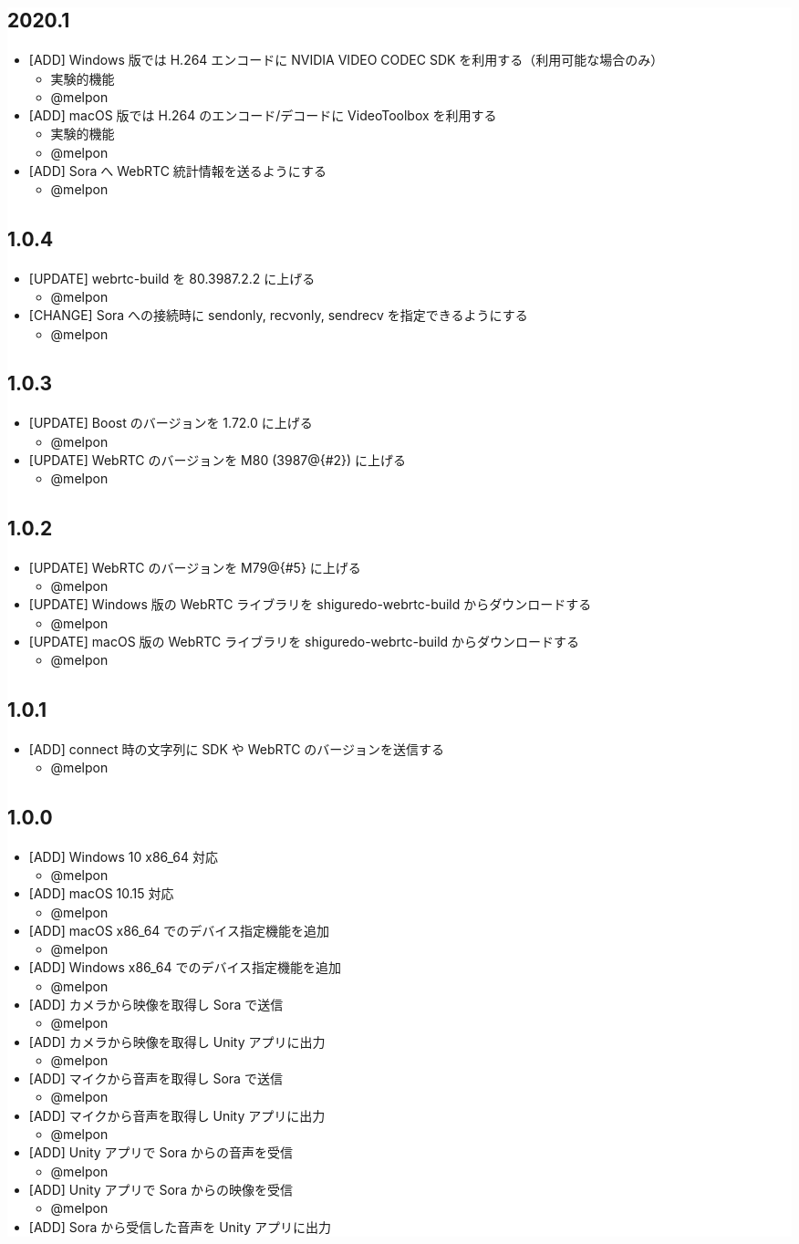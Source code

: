 ## 2020.1

- [ADD] Windows 版では H.264 エンコードに NVIDIA VIDEO CODEC SDK を利用する（利用可能な場合のみ）
  - 実験的機能
  - @melpon
- [ADD] macOS 版では H.264 のエンコード/デコードに VideoToolbox を利用する
  - 実験的機能
  - @melpon
- [ADD] Sora へ WebRTC 統計情報を送るようにする
  - @melpon

## 1.0.4

- [UPDATE] webrtc-build を 80.3987.2.2 に上げる
  - @melpon
- [CHANGE] Sora への接続時に sendonly, recvonly, sendrecv を指定できるようにする
  - @melpon

## 1.0.3

- [UPDATE] Boost のバージョンを 1.72.0 に上げる
  - @melpon
- [UPDATE] WebRTC のバージョンを M80 (3987@{#2}) に上げる
  - @melpon

## 1.0.2

- [UPDATE] WebRTC のバージョンを M79@{#5} に上げる
  - @melpon
- [UPDATE] Windows 版の WebRTC ライブラリを shiguredo-webrtc-build からダウンロードする
  - @melpon
- [UPDATE] macOS 版の WebRTC ライブラリを shiguredo-webrtc-build からダウンロードする
  - @melpon

## 1.0.1

- [ADD] connect 時の文字列に SDK や WebRTC のバージョンを送信する
  - @melpon

## 1.0.0

- [ADD] Windows 10 x86_64 対応
  - @melpon
- [ADD] macOS 10.15 対応
  - @melpon
- [ADD] macOS x86_64 でのデバイス指定機能を追加
  - @melpon
- [ADD] Windows x86_64 でのデバイス指定機能を追加
  - @melpon
- [ADD] カメラから映像を取得し Sora で送信
  - @melpon
- [ADD] カメラから映像を取得し Unity アプリに出力
  - @melpon
- [ADD] マイクから音声を取得し Sora で送信
  - @melpon
- [ADD] マイクから音声を取得し Unity アプリに出力
  - @melpon
- [ADD] Unity アプリで Sora からの音声を受信
  - @melpon
- [ADD] Unity アプリで Sora からの映像を受信
  - @melpon
- [ADD] Sora から受信した音声を Unity アプリに出力